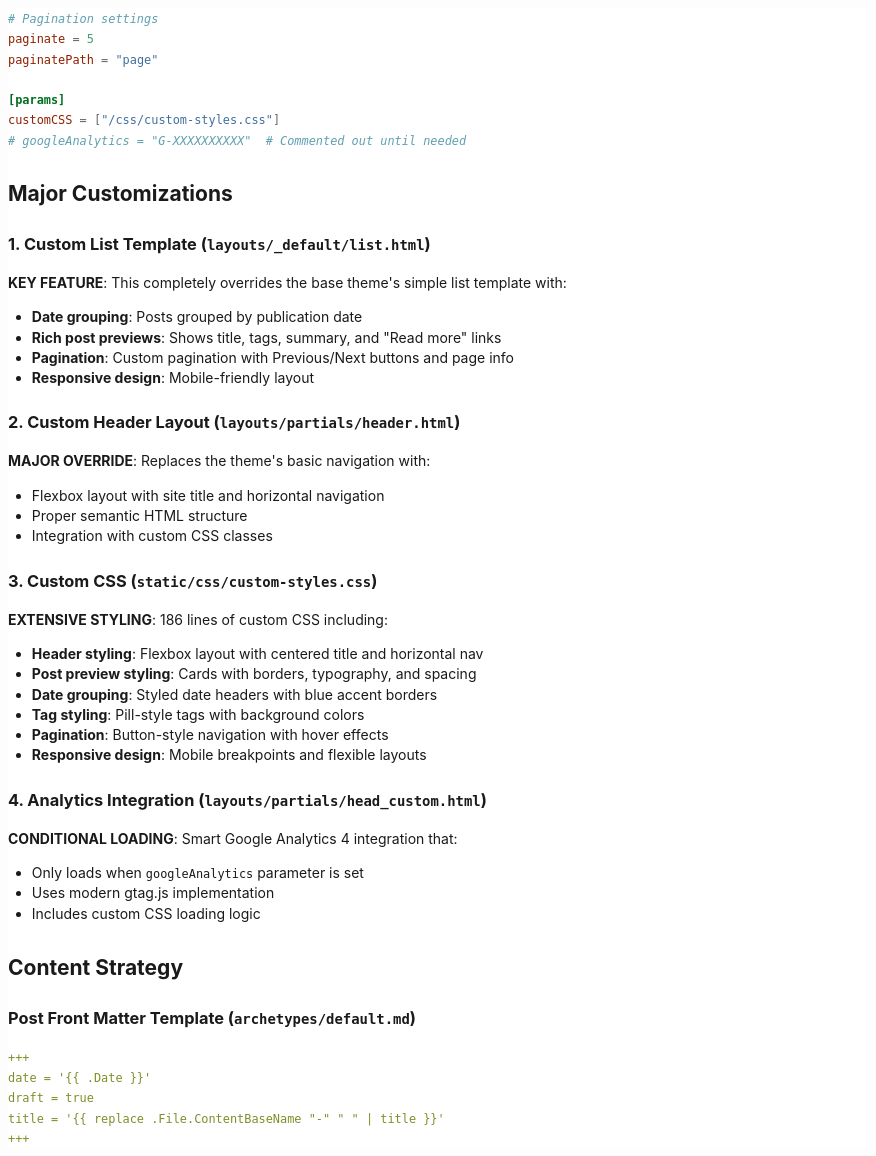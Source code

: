 ```toml
# Pagination settings
paginate = 5
paginatePath = "page"

[params]
customCSS = ["/css/custom-styles.css"]
# googleAnalytics = "G-XXXXXXXXXX"  # Commented out until needed
```

## Major Customizations

### 1. Custom List Template (`layouts/_default/list.html`)
**KEY FEATURE**: This completely overrides the base theme's simple list template with:
- **Date grouping**: Posts grouped by publication date
- **Rich post previews**: Shows title, tags, summary, and "Read more" links
- **Pagination**: Custom pagination with Previous/Next buttons and page info
- **Responsive design**: Mobile-friendly layout

### 2. Custom Header Layout (`layouts/partials/header.html`)
**MAJOR OVERRIDE**: Replaces the theme's basic navigation with:
- Flexbox layout with site title and horizontal navigation
- Proper semantic HTML structure
- Integration with custom CSS classes

### 3. Custom CSS (`static/css/custom-styles.css`)
**EXTENSIVE STYLING**: 186 lines of custom CSS including:
- **Header styling**: Flexbox layout with centered title and horizontal nav
- **Post preview styling**: Cards with borders, typography, and spacing
- **Date grouping**: Styled date headers with blue accent borders
- **Tag styling**: Pill-style tags with background colors
- **Pagination**: Button-style navigation with hover effects
- **Responsive design**: Mobile breakpoints and flexible layouts

### 4. Analytics Integration (`layouts/partials/head_custom.html`)
**CONDITIONAL LOADING**: Smart Google Analytics 4 integration that:
- Only loads when `googleAnalytics` parameter is set
- Uses modern gtag.js implementation
- Includes custom CSS loading logic

## Content Strategy

### Post Front Matter Template (`archetypes/default.md`)
```yaml
+++
date = '{{ .Date }}'
draft = true
title = '{{ replace .File.ContentBaseName "-" " " | title }}'
+++
```
